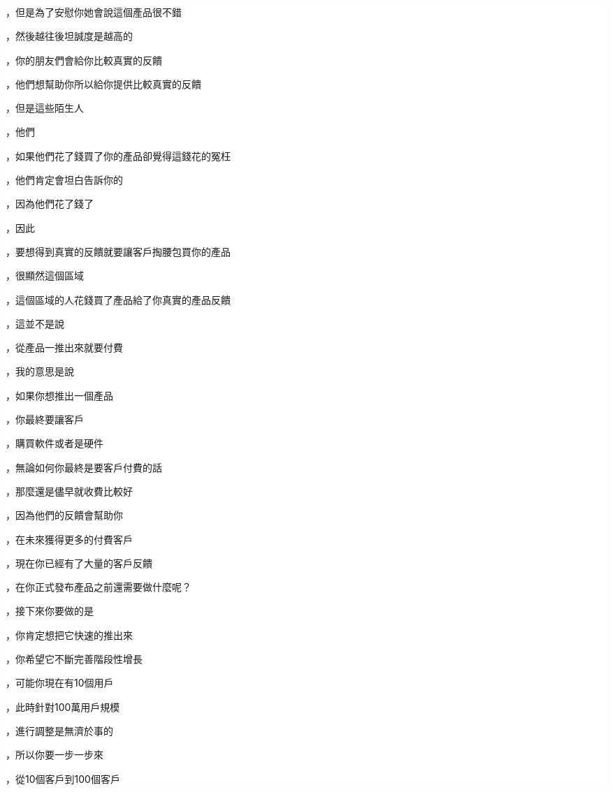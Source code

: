 ，但是為了安慰你她會說這個產品很不錯

，然後越往後坦誠度是越高的

，你的朋友們會給你比較真實的反饋

，他們想幫助你所以給你提供比較真實的反饋

，但是這些陌生人

，他們

，如果他們花了錢買了你的產品卻覺得這錢花的冤枉

，他們肯定會坦白告訴你的

，因為他們花了錢了

，因此

，要想得到真實的反饋就要讓客戶掏腰包買你的產品

，很顯然這個區域

，這個區域的人花錢買了產品給了你真實的產品反饋

，這並不是說

，從產品一推出來就要付費

，我的意思是說

，如果你想推出一個產品

，你最終要讓客戶

，購買軟件或者是硬件

，無論如何你最終是要客戶付費的話

，那麼還是儘早就收費比較好

，因為他們的反饋會幫助你

，在未來獲得更多的付費客戶

，現在你已經有了大量的客戶反饋

，在你正式發布產品之前還需要做什麼呢？

，接下來你要做的是

，你肯定想把它快速的推出來

，你希望它不斷完善階段性增​​長

，可能你現在有10個用戶

，此時針對100萬用戶規模

，進行調整是無濟於事的

，所以你要一步一步來

，從10個客戶到100個客戶
